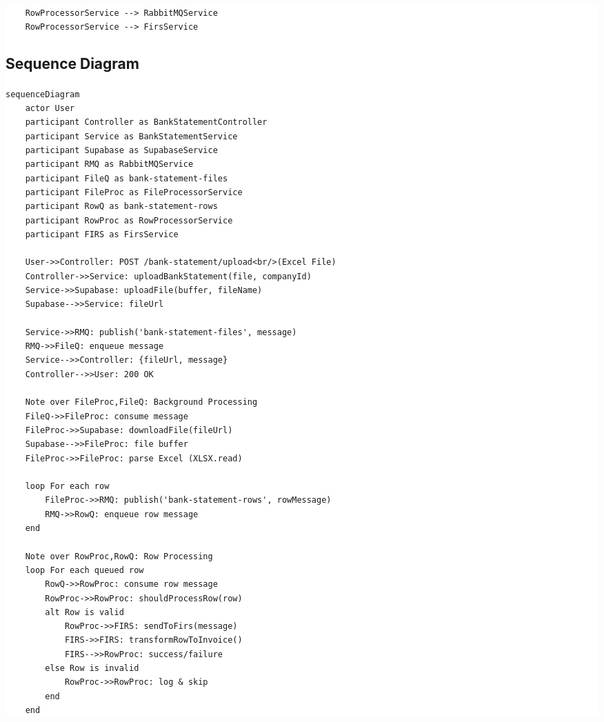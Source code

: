 ```mermaid
    RowProcessorService --> RabbitMQService
    RowProcessorService --> FirsService
```

## Sequence Diagram

```mermaid
sequenceDiagram
    actor User
    participant Controller as BankStatementController
    participant Service as BankStatementService
    participant Supabase as SupabaseService
    participant RMQ as RabbitMQService
    participant FileQ as bank-statement-files
    participant FileProc as FileProcessorService
    participant RowQ as bank-statement-rows
    participant RowProc as RowProcessorService
    participant FIRS as FirsService

    User->>Controller: POST /bank-statement/upload<br/>(Excel File)
    Controller->>Service: uploadBankStatement(file, companyId)
    Service->>Supabase: uploadFile(buffer, fileName)
    Supabase-->>Service: fileUrl

    Service->>RMQ: publish('bank-statement-files', message)
    RMQ->>FileQ: enqueue message
    Service-->>Controller: {fileUrl, message}
    Controller-->>User: 200 OK

    Note over FileProc,FileQ: Background Processing
    FileQ->>FileProc: consume message
    FileProc->>Supabase: downloadFile(fileUrl)
    Supabase-->>FileProc: file buffer
    FileProc->>FileProc: parse Excel (XLSX.read)

    loop For each row
        FileProc->>RMQ: publish('bank-statement-rows', rowMessage)
        RMQ->>RowQ: enqueue row message
    end

    Note over RowProc,RowQ: Row Processing
    loop For each queued row
        RowQ->>RowProc: consume row message
        RowProc->>RowProc: shouldProcessRow(row)
        alt Row is valid
            RowProc->>FIRS: sendToFirs(message)
            FIRS->>FIRS: transformRowToInvoice()
            FIRS-->>RowProc: success/failure
        else Row is invalid
            RowProc->>RowProc: log & skip
        end
    end
```
